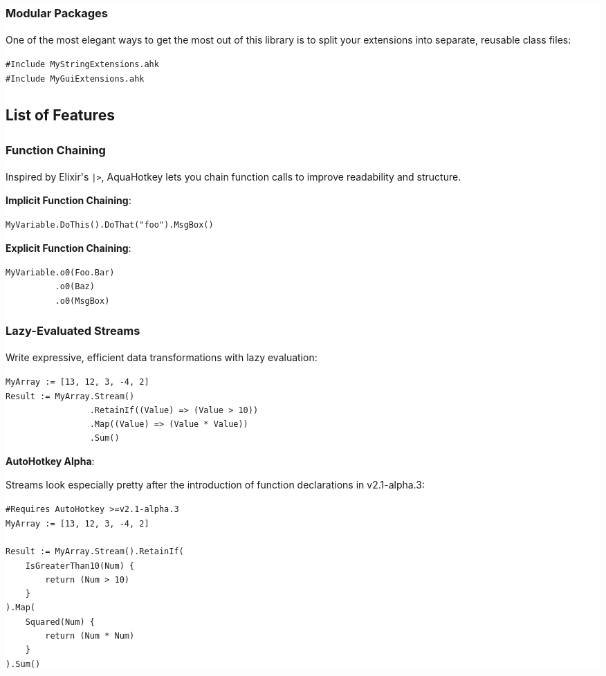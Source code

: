 
### Modular Packages

One of the most elegant ways to get the most out of this library is to split
your extensions into separate, reusable class files:

```ahk
#Include MyStringExtensions.ahk
#Include MyGuiExtensions.ahk
```

## List of Features

### Function Chaining

Inspired by Elixir's `|>`, AquaHotkey lets you chain function calls to improve
readability and structure.

**Implicit Function Chaining**:

```ahk
MyVariable.DoThis().DoThat("foo").MsgBox()
```

**Explicit Function Chaining**:

```ahk
MyVariable.o0(Foo.Bar)
          .o0(Baz)
          .o0(MsgBox)
```

### Lazy-Evaluated Streams

Write expressive, efficient data transformations with lazy evaluation:

```ahk
MyArray := [13, 12, 3, -4, 2]
Result := MyArray.Stream()
                 .RetainIf((Value) => (Value > 10))
                 .Map((Value) => (Value * Value))
                 .Sum()
```

**AutoHotkey Alpha**:

Streams look especially pretty after the introduction of function declarations
in v2.1-alpha.3:

```ahk
#Requires AutoHotkey >=v2.1-alpha.3
MyArray := [13, 12, 3, -4, 2]

Result := MyArray.Stream().RetainIf(
    IsGreaterThan10(Num) {
        return (Num > 10)
    }
).Map(
    Squared(Num) {
        return (Num * Num)
    }
).Sum()
```
